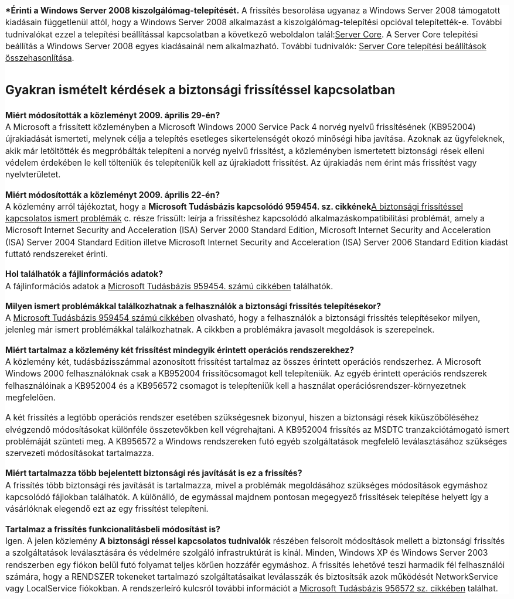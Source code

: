 **\*Érinti a Windows Server 2008 kiszolgálómag-telepítését.** A frissítés besorolása ugyanaz a Windows Server 2008 támogatott kiadásain függetlenül attól, hogy a Windows Server 2008 alkalmazást a kiszolgálómag-telepítési opcióval telepítették-e. További tudnivalókat ezzel a telepítési beállítással kapcsolatban a következő weboldalon talál:[Server Core](http://msdn.microsoft.com/en-us/library/ms723891(vs.85).aspx). A Server Core telepítési beállítás a Windows Server 2008 egyes kiadásainál nem alkalmazható. További tudnivalók: [Server Core telepítési beállítások összehasonlítása](http://www.microsoft.com/windowsserver2008/en/us/compare-core-installation.aspx).
  
Gyakran ismételt kérdések a biztonsági frissítéssel kapcsolatban  
----------------------------------------------------------------
  
<span></span>
**Miért módosították a közleményt 2009. április 29-én?**    
A Microsoft a frissített közleményben a Microsoft Windows 2000 Service Pack 4 norvég nyelvű frissítésének (KB952004) újrakiadását ismerteti, melynek célja a telepítés esetleges sikertelenségét okozó minőségi hiba javítása. Azoknak az ügyfeleknek, akik már letöltötték és megpróbálták telepíteni a norvég nyelvű frissítést, a közleményben ismertetett biztonsági rések elleni védelem érdekében le kell tölteniük és telepíteniük kell az újrakiadott frissítést. Az újrakiadás nem érint más frissítést vagy nyelvterületet.
  
**Miért módosították a közleményt 2009. április 22-én?**    
A közlemény arról tájékoztat, hogy a **Microsoft Tudásbázis kapcsolódó 959454. sz. cikkének**[A biztonsági frissítéssel kapcsolatos ismert problémák](http://support.microsoft.com/kb/959454) c. része frissült: leírja a frissítéshez kapcsolódó alkalmazáskompatibilitási problémát, amely a Microsoft Internet Security and Acceleration (ISA) Server 2000 Standard Edition, Microsoft Internet Security and Acceleration (ISA) Server 2004 Standard Edition illetve Microsoft Internet Security and Acceleration (ISA) Server 2006 Standard Edition kiadást futtató rendszereket érinti.
  
**Hol találhatók a fájlinformációs adatok?**    
A fájlinformációs adatok a [Microsoft Tudásbázis 959454. számú cikkében](http://support.microsoft.com/kb/959454) találhatók.
  
**Milyen ismert problémákkal találkozhatnak a felhasználók a biztonsági frissítés telepítésekor?**    
A [Microsoft Tudásbázis 959454 számú cikkében](http://support.microsoft.com/kb/959454) olvasható, hogy a felhasználók a biztonsági frissítés telepítésekor milyen, jelenleg már ismert problémákkal találkozhatnak. A cikkben a problémákra javasolt megoldások is szerepelnek.
  
**Miért tartalmaz a közlemény két frissítést mindegyik érintett operációs rendszerekhez?**    
A közlemény két, tudásbázisszámmal azonosított frissítést tartalmaz az összes érintett operációs rendszerhez. A Microsoft Windows 2000 felhasználóknak csak a KB952004 frissítőcsomagot kell telepíteniük. Az egyéb érintett operációs rendszerek felhasználóinak a KB952004 és a KB956572 csomagot is telepíteniük kell a használat operációsrendszer-környezetnek megfelelően.
  
A két frissítés a legtöbb operációs rendszer esetében szükségesnek bizonyul, hiszen a biztonsági rések kiküszöböléséhez elvégzendő módosításokat különféle összetevőkben kell végrehajtani. A KB952004 frissítés az MSDTC tranzakciótámogató ismert problémáját szünteti meg. A KB956572 a Windows rendszereken futó egyéb szolgáltatások megfelelő leválasztásához szükséges szervezeti módosításokat tartalmazza.
  
**Miért tartalmazza több bejelentett biztonsági rés javítását is ez a frissítés?**    
A frissítés több biztonsági rés javítását is tartalmazza, mivel a problémák megoldásához szükséges módosítások egymáshoz kapcsolódó fájlokban találhatók. A különálló, de egymással majdnem pontosan megegyező frissítések telepítése helyett így a vásárlóknak elegendő ezt az egy frissítést telepíteni.
  
**Tartalmaz a frissítés funkcionalitásbeli módosítást is?**    
Igen. A jelen közlemény **A biztonsági réssel kapcsolatos tudnivalók** részében felsorolt módosítások mellett a biztonsági frissítés a szolgáltatások leválasztására és védelmére szolgáló infrastruktúrát is kínál. Minden, Windows XP és Windows Server 2003 rendszerben egy fiókon belül futó folyamat teljes körűen hozzáfér egymáshoz. A frissítés lehetővé teszi harmadik fél felhasználói számára, hogy a RENDSZER tokeneket tartalmazó szolgáltatásaikat leválasszák és biztosítsák azok működését NetworkService vagy LocalService fiókokban. A rendszerleíró kulcsról további információt a [Microsoft Tudásbázis 956572 sz. cikkében](http://support.microsoft.com/kb/956572) találhat.
  